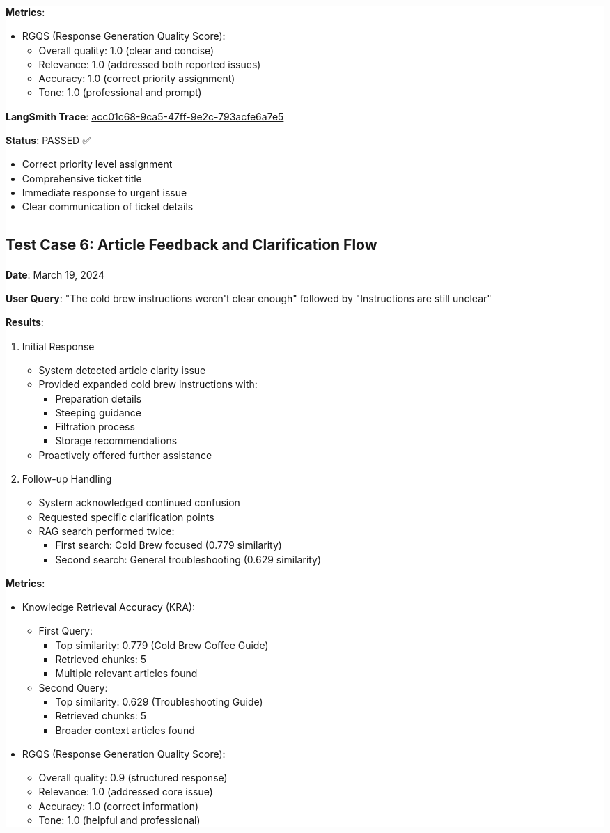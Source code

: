 **Metrics**:
- RGQS (Response Generation Quality Score):
  - Overall quality: 1.0 (clear and concise)
  - Relevance: 1.0 (addressed both reported issues)
  - Accuracy: 1.0 (correct priority assignment)
  - Tone: 1.0 (professional and prompt)

**LangSmith Trace**: [acc01c68-9ca5-47ff-9e2c-793acfe6a7e5](https://smith.langchain.com/public/acc01c68-9ca5-47ff-9e2c-793acfe6a7e5/r)

**Status**: PASSED ✅
- Correct priority level assignment
- Comprehensive ticket title
- Immediate response to urgent issue
- Clear communication of ticket details

## Test Case 6: Article Feedback and Clarification Flow
**Date**: March 19, 2024

**User Query**: "The cold brew instructions weren't clear enough" followed by "Instructions are still unclear"

**Results**:
1. Initial Response
   - System detected article clarity issue
   - Provided expanded cold brew instructions with:
     - Preparation details
     - Steeping guidance
     - Filtration process
     - Storage recommendations
   - Proactively offered further assistance

2. Follow-up Handling
   - System acknowledged continued confusion
   - Requested specific clarification points
   - RAG search performed twice:
     - First search: Cold Brew focused (0.779 similarity)
     - Second search: General troubleshooting (0.629 similarity)

**Metrics**:
- Knowledge Retrieval Accuracy (KRA):
  - First Query:
    - Top similarity: 0.779 (Cold Brew Coffee Guide)
    - Retrieved chunks: 5
    - Multiple relevant articles found
  - Second Query:
    - Top similarity: 0.629 (Troubleshooting Guide)
    - Retrieved chunks: 5
    - Broader context articles found

- RGQS (Response Generation Quality Score):
  - Overall quality: 0.9 (structured response)
  - Relevance: 1.0 (addressed core issue)
  - Accuracy: 1.0 (correct information)
  - Tone: 1.0 (helpful and professional)
